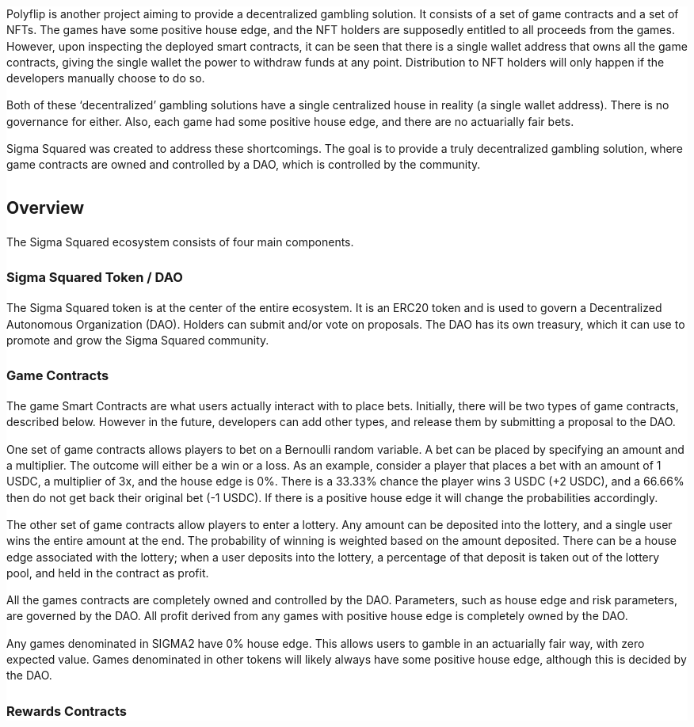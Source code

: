 Polyflip is another project aiming to provide a decentralized gambling solution. It consists of a set of game contracts and a set of NFTs. The games have some positive house edge, and the NFT holders are supposedly entitled to all proceeds from the games. However, upon inspecting the deployed smart contracts, it can be seen that there is a single wallet address that owns all the game contracts, giving the single wallet the power to withdraw funds at any point. Distribution to NFT holders will only happen if the developers manually choose to do so.

Both of these ‘decentralized’ gambling solutions have a single centralized house in reality (a single wallet address). There is no governance for either. Also, each game had some positive house edge, and there are no actuarially fair bets.

Sigma Squared was created to address these shortcomings. The goal is to provide a truly decentralized gambling solution, where game contracts are owned and controlled by a DAO, which is controlled by the community.

## Overview

The Sigma Squared ecosystem consists of four main components.

### Sigma Squared Token / DAO

The Sigma Squared token is at the center of the entire ecosystem. It is an ERC20 token and is used to govern a Decentralized Autonomous Organization (DAO). Holders can submit and/or vote on proposals. The DAO has its own treasury, which it can use to promote and grow the Sigma Squared community.

### Game Contracts

The game Smart Contracts are what users actually interact with to place bets. Initially, there will be two types of game contracts, described below. However in the future, developers can add other types, and release them by submitting a proposal to the DAO.

One set of game contracts allows players to bet on a Bernoulli random variable. A bet can be placed by specifying an amount and a multiplier. The outcome will either be a win or a loss. As an example, consider a player that places a bet with an amount of 1 USDC, a multiplier of 3x, and the house edge is 0%. There is a 33.33% chance the player wins 3 USDC (+2 USDC), and a 66.66% then do not get back their original bet (-1 USDC). If there is a positive house edge it will change the probabilities accordingly.

The other set of game contracts allow players to enter a lottery. Any amount can be deposited into the lottery, and a single user wins the entire amount at the end. The probability of winning is weighted based on the amount deposited. There can be a house edge associated with the lottery; when a user deposits into the lottery, a percentage of that deposit is taken out of the lottery pool, and held in the contract as profit.

All the games contracts are completely owned and controlled by the DAO. Parameters, such as house edge and risk parameters, are governed by the DAO. All profit derived from any games with positive house edge is completely owned by the DAO.

Any games denominated in SIGMA2 have 0% house edge. This allows users to gamble in an actuarially fair way, with zero expected value. Games denominated in other tokens will likely always have some positive house edge, although this is decided by the DAO.

### Rewards Contracts
